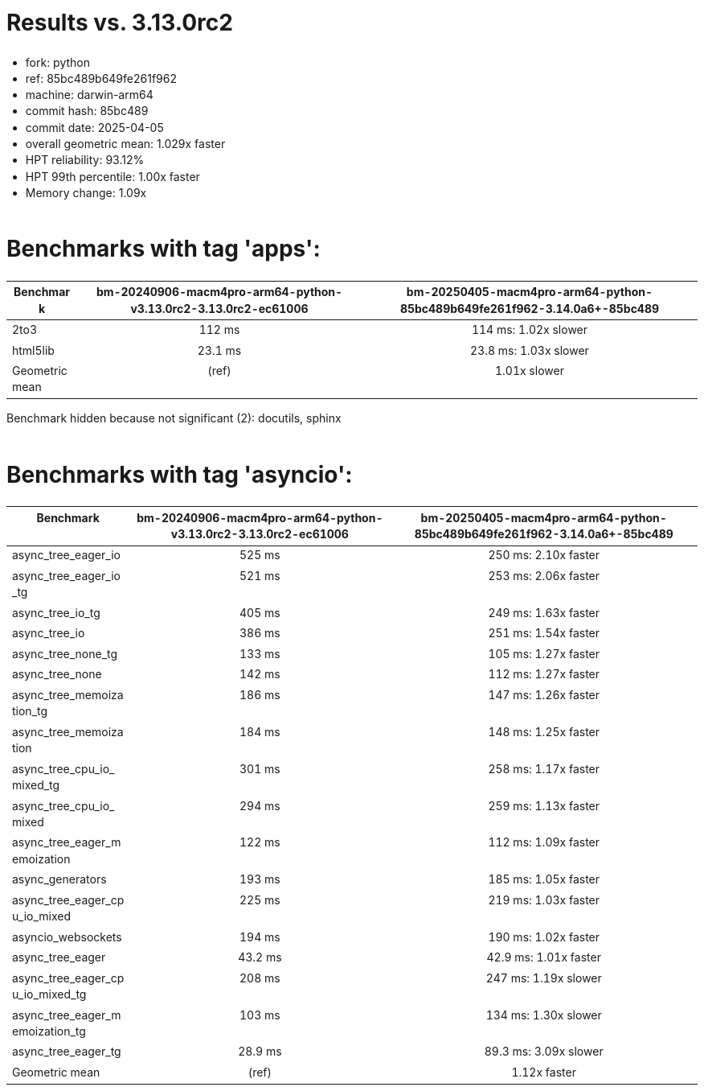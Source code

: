 # Results vs. 3.13.0rc2

- fork: python
- ref: 85bc489b649fe261f962
- machine: darwin-arm64
- commit hash: 85bc489
- commit date: 2025-04-05
- overall geometric mean: 1.029x faster
- HPT reliability: 93.12%
- HPT 99th percentile: 1.00x faster
- Memory change: 1.09x

Benchmarks with tag 'apps':
===========================

| Benchmark      | bm-20240906-macm4pro-arm64-python-v3.13.0rc2-3.13.0rc2-ec61006 | bm-20250405-macm4pro-arm64-python-85bc489b649fe261f962-3.14.0a6+-85bc489 |
|----------------|:--------------------------------------------------------------:|:------------------------------------------------------------------------:|
| 2to3           | 112 ms                                                         | 114 ms: 1.02x slower                                                     |
| html5lib       | 23.1 ms                                                        | 23.8 ms: 1.03x slower                                                    |
| Geometric mean | (ref)                                                          | 1.01x slower                                                             |

Benchmark hidden because not significant (2): docutils, sphinx

Benchmarks with tag 'asyncio':
==============================

| Benchmark                        | bm-20240906-macm4pro-arm64-python-v3.13.0rc2-3.13.0rc2-ec61006 | bm-20250405-macm4pro-arm64-python-85bc489b649fe261f962-3.14.0a6+-85bc489 |
|----------------------------------|:--------------------------------------------------------------:|:------------------------------------------------------------------------:|
| async_tree_eager_io              | 525 ms                                                         | 250 ms: 2.10x faster                                                     |
| async_tree_eager_io_tg           | 521 ms                                                         | 253 ms: 2.06x faster                                                     |
| async_tree_io_tg                 | 405 ms                                                         | 249 ms: 1.63x faster                                                     |
| async_tree_io                    | 386 ms                                                         | 251 ms: 1.54x faster                                                     |
| async_tree_none_tg               | 133 ms                                                         | 105 ms: 1.27x faster                                                     |
| async_tree_none                  | 142 ms                                                         | 112 ms: 1.27x faster                                                     |
| async_tree_memoization_tg        | 186 ms                                                         | 147 ms: 1.26x faster                                                     |
| async_tree_memoization           | 184 ms                                                         | 148 ms: 1.25x faster                                                     |
| async_tree_cpu_io_mixed_tg       | 301 ms                                                         | 258 ms: 1.17x faster                                                     |
| async_tree_cpu_io_mixed          | 294 ms                                                         | 259 ms: 1.13x faster                                                     |
| async_tree_eager_memoization     | 122 ms                                                         | 112 ms: 1.09x faster                                                     |
| async_generators                 | 193 ms                                                         | 185 ms: 1.05x faster                                                     |
| async_tree_eager_cpu_io_mixed    | 225 ms                                                         | 219 ms: 1.03x faster                                                     |
| asyncio_websockets               | 194 ms                                                         | 190 ms: 1.02x faster                                                     |
| async_tree_eager                 | 43.2 ms                                                        | 42.9 ms: 1.01x faster                                                    |
| async_tree_eager_cpu_io_mixed_tg | 208 ms                                                         | 247 ms: 1.19x slower                                                     |
| async_tree_eager_memoization_tg  | 103 ms                                                         | 134 ms: 1.30x slower                                                     |
| async_tree_eager_tg              | 28.9 ms                                                        | 89.3 ms: 3.09x slower                                                    |
| Geometric mean                   | (ref)                                                          | 1.12x faster                                                             |
